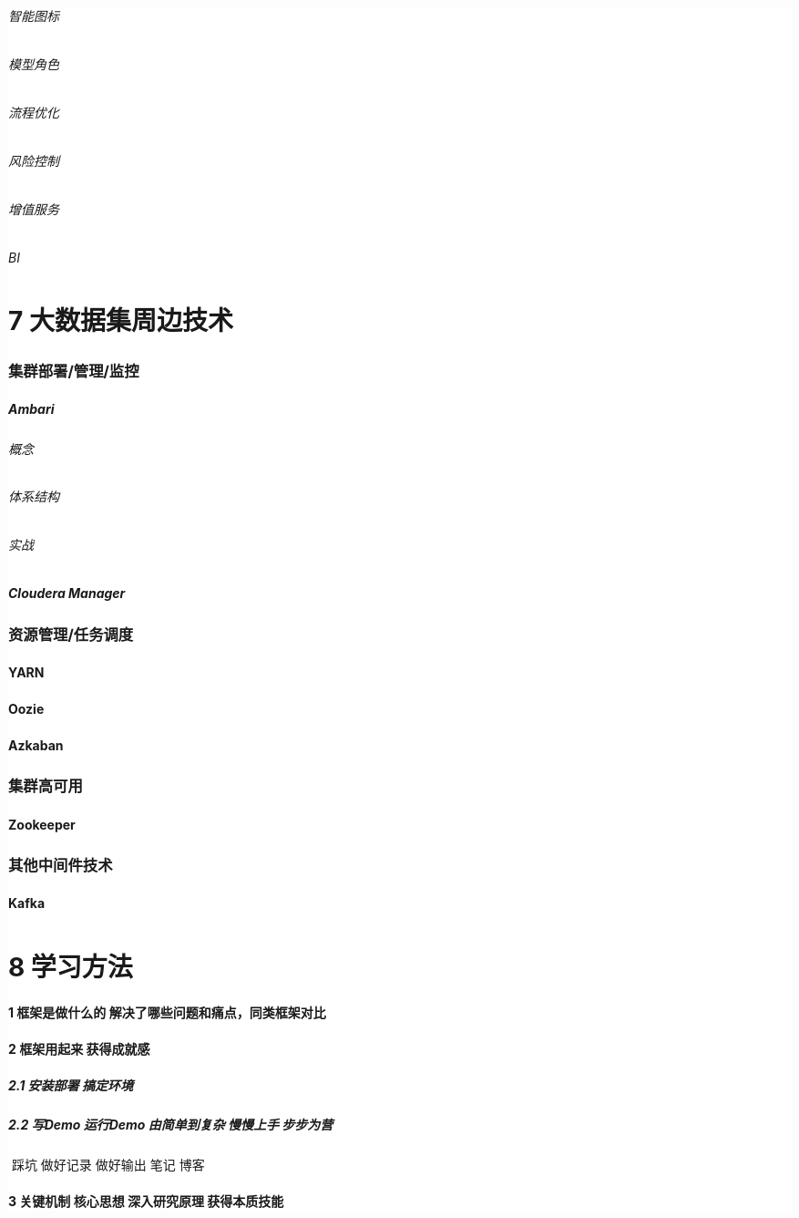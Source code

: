 ###### 智能图标

###### 模型角色

###### 流程优化

###### 风险控制

###### 增值服务

###### BI

# 7 大数据集周边技术

### 集群部署/管理/监控

##### Ambari

###### 概念

###### 体系结构

###### 实战

##### Cloudera Manager

### 资源管理/任务调度

#### YARN

#### Oozie

#### Azkaban

### 集群高可用

#### Zookeeper

### 其他中间件技术

#### Kafka





# 8 学习方法

#### 1 框架是做什么的 解决了哪些问题和痛点，同类框架对比

#### 2 框架用起来 获得成就感

##### 2.1 安装部署 搞定环境

##### 2.2 写Demo 运行Demo 由简单到复杂 慢慢上手 步步为营

​	踩坑 做好记录 做好输出 笔记 博客 

#### 3 关键机制 核心思想 深入研究原理 获得本质技能


